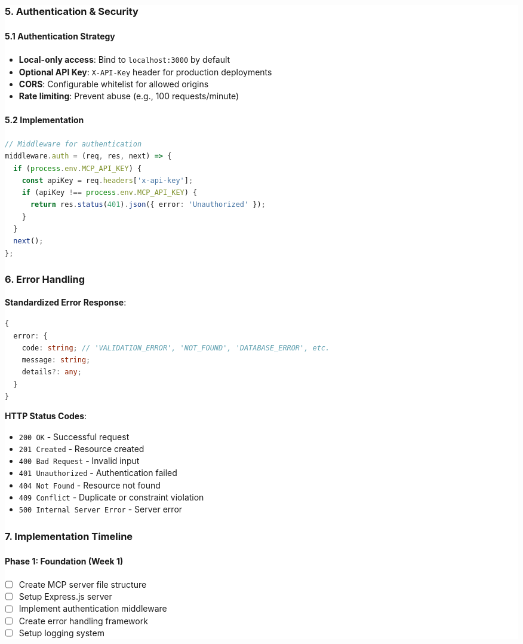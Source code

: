 ### 5. Authentication & Security

#### 5.1 Authentication Strategy
- **Local-only access**: Bind to `localhost:3000` by default
- **Optional API Key**: `X-API-Key` header for production deployments
- **CORS**: Configurable whitelist for allowed origins
- **Rate limiting**: Prevent abuse (e.g., 100 requests/minute)

#### 5.2 Implementation
```typescript
// Middleware for authentication
middleware.auth = (req, res, next) => {
  if (process.env.MCP_API_KEY) {
    const apiKey = req.headers['x-api-key'];
    if (apiKey !== process.env.MCP_API_KEY) {
      return res.status(401).json({ error: 'Unauthorized' });
    }
  }
  next();
};
```

### 6. Error Handling

**Standardized Error Response**:
```typescript
{
  error: {
    code: string; // 'VALIDATION_ERROR', 'NOT_FOUND', 'DATABASE_ERROR', etc.
    message: string;
    details?: any;
  }
}
```

**HTTP Status Codes**:
- `200 OK` - Successful request
- `201 Created` - Resource created
- `400 Bad Request` - Invalid input
- `401 Unauthorized` - Authentication failed
- `404 Not Found` - Resource not found
- `409 Conflict` - Duplicate or constraint violation
- `500 Internal Server Error` - Server error

### 7. Implementation Timeline

#### Phase 1: Foundation (Week 1)
- [ ] Create MCP server file structure
- [ ] Setup Express.js server
- [ ] Implement authentication middleware
- [ ] Create error handling framework
- [ ] Setup logging system
